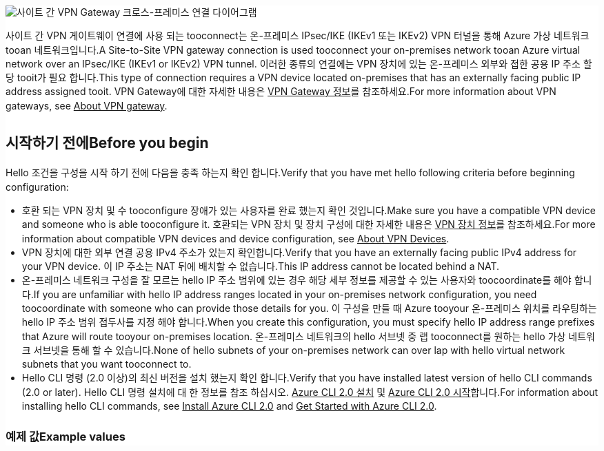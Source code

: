 
![사이트 간 VPN Gateway 크로스-프레미스 연결 다이어그램](./media/vpn-gateway-howto-site-to-site-resource-manager-cli/site-to-site-diagram.png)

<span data-ttu-id="53d4d-113">사이트 간 VPN 게이트웨이 연결에 사용 되는 tooconnect는 온-프레미스 IPsec/IKE (IKEv1 또는 IKEv2) VPN 터널을 통해 Azure 가상 네트워크 tooan 네트워크입니다.</span><span class="sxs-lookup"><span data-stu-id="53d4d-113">A Site-to-Site VPN gateway connection is used tooconnect your on-premises network tooan Azure virtual network over an IPsec/IKE (IKEv1 or IKEv2) VPN tunnel.</span></span> <span data-ttu-id="53d4d-114">이러한 종류의 연결에는 VPN 장치에 있는 온-프레미스 외부와 접한 공용 IP 주소 할당 tooit가 필요 합니다.</span><span class="sxs-lookup"><span data-stu-id="53d4d-114">This type of connection requires a VPN device located on-premises that has an externally facing public IP address assigned tooit.</span></span> <span data-ttu-id="53d4d-115">VPN Gateway에 대한 자세한 내용은 [VPN Gateway 정보](vpn-gateway-about-vpngateways.md)를 참조하세요.</span><span class="sxs-lookup"><span data-stu-id="53d4d-115">For more information about VPN gateways, see [About VPN gateway](vpn-gateway-about-vpngateways.md).</span></span>

## <a name="before-you-begin"></a><span data-ttu-id="53d4d-116">시작하기 전에</span><span class="sxs-lookup"><span data-stu-id="53d4d-116">Before you begin</span></span>

<span data-ttu-id="53d4d-117">Hello 조건을 구성을 시작 하기 전에 다음을 충족 하는지 확인 합니다.</span><span class="sxs-lookup"><span data-stu-id="53d4d-117">Verify that you have met hello following criteria before beginning configuration:</span></span>

* <span data-ttu-id="53d4d-118">호환 되는 VPN 장치 및 수 tooconfigure 장애가 있는 사용자를 완료 했는지 확인 것입니다.</span><span class="sxs-lookup"><span data-stu-id="53d4d-118">Make sure you have a compatible VPN device and someone who is able tooconfigure it.</span></span> <span data-ttu-id="53d4d-119">호환되는 VPN 장치 및 장치 구성에 대한 자세한 내용은 [VPN 장치 정보](vpn-gateway-about-vpn-devices.md)를 참조하세요.</span><span class="sxs-lookup"><span data-stu-id="53d4d-119">For more information about compatible VPN devices and device configuration, see [About VPN Devices](vpn-gateway-about-vpn-devices.md).</span></span>
* <span data-ttu-id="53d4d-120">VPN 장치에 대한 외부 연결 공용 IPv4 주소가 있는지 확인합니다.</span><span class="sxs-lookup"><span data-stu-id="53d4d-120">Verify that you have an externally facing public IPv4 address for your VPN device.</span></span> <span data-ttu-id="53d4d-121">이 IP 주소는 NAT 뒤에 배치할 수 없습니다.</span><span class="sxs-lookup"><span data-stu-id="53d4d-121">This IP address cannot be located behind a NAT.</span></span>
* <span data-ttu-id="53d4d-122">온-프레미스 네트워크 구성을 잘 모르는 hello IP 주소 범위에 있는 경우 해당 세부 정보를 제공할 수 있는 사용자와 toocoordinate를 해야 합니다.</span><span class="sxs-lookup"><span data-stu-id="53d4d-122">If you are unfamiliar with hello IP address ranges located in your on-premises network configuration, you need toocoordinate with someone who can provide those details for you.</span></span> <span data-ttu-id="53d4d-123">이 구성을 만들 때 Azure tooyour 온-프레미스 위치를 라우팅하는 hello IP 주소 범위 접두사를 지정 해야 합니다.</span><span class="sxs-lookup"><span data-stu-id="53d4d-123">When you create this configuration, you must specify hello IP address range prefixes that Azure will route tooyour on-premises location.</span></span> <span data-ttu-id="53d4d-124">온-프레미스 네트워크의 hello 서브넷 중 랩 tooconnect를 원하는 hello 가상 네트워크 서브넷을 통해 할 수 있습니다.</span><span class="sxs-lookup"><span data-stu-id="53d4d-124">None of hello subnets of your on-premises network can over lap with hello virtual network subnets that you want tooconnect to.</span></span>
* <span data-ttu-id="53d4d-125">Hello CLI 명령 (2.0 이상)의 최신 버전을 설치 했는지 확인 합니다.</span><span class="sxs-lookup"><span data-stu-id="53d4d-125">Verify that you have installed latest version of hello CLI commands (2.0 or later).</span></span> <span data-ttu-id="53d4d-126">Hello CLI 명령 설치에 대 한 정보를 참조 하십시오. [Azure CLI 2.0 설치](/cli/azure/install-azure-cli) 및 [Azure CLI 2.0 시작](/cli/azure/get-started-with-azure-cli)합니다.</span><span class="sxs-lookup"><span data-stu-id="53d4d-126">For information about installing hello CLI commands, see [Install Azure CLI 2.0](/cli/azure/install-azure-cli) and [Get Started with Azure CLI 2.0](/cli/azure/get-started-with-azure-cli).</span></span>

### <span data-ttu-id="53d4d-127"><a name="example"></a>예제 값</span><span class="sxs-lookup"><span data-stu-id="53d4d-127"><a name="example"></a>Example values</span></span>
